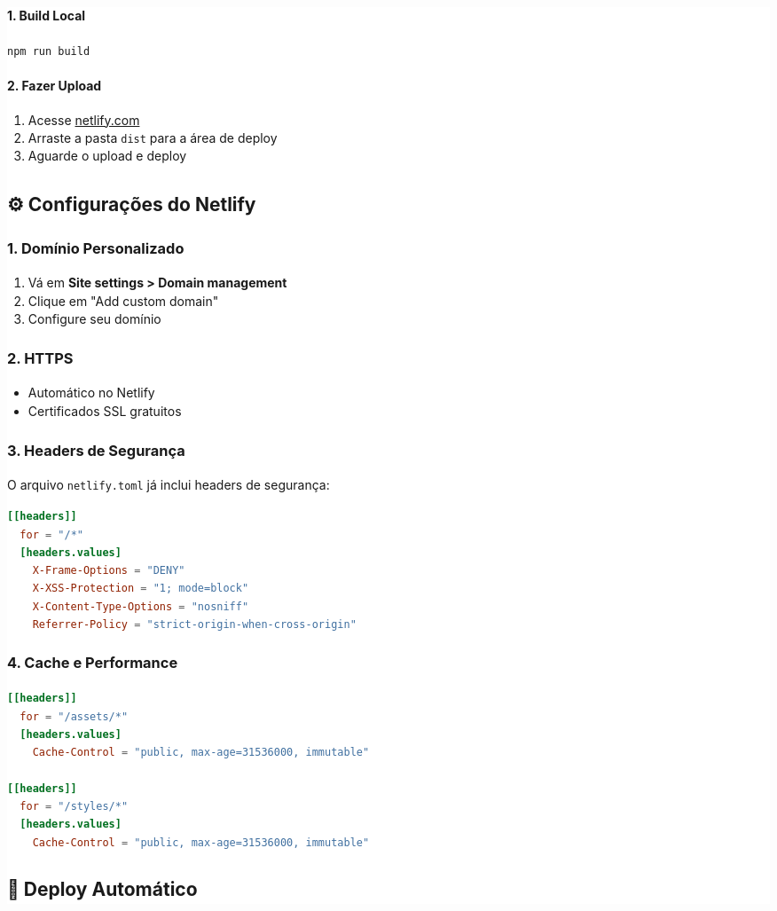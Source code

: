 #### 1. Build Local

```bash
npm run build
```

#### 2. Fazer Upload

1. Acesse [netlify.com](https://netlify.com)
2. Arraste a pasta `dist` para a área de deploy
3. Aguarde o upload e deploy

## ⚙️ Configurações do Netlify

### 1. Domínio Personalizado

1. Vá em **Site settings > Domain management**
2. Clique em "Add custom domain"
3. Configure seu domínio

### 2. HTTPS

- Automático no Netlify
- Certificados SSL gratuitos

### 3. Headers de Segurança

O arquivo `netlify.toml` já inclui headers de segurança:

```toml
[[headers]]
  for = "/*"
  [headers.values]
    X-Frame-Options = "DENY"
    X-XSS-Protection = "1; mode=block"
    X-Content-Type-Options = "nosniff"
    Referrer-Policy = "strict-origin-when-cross-origin"
```

### 4. Cache e Performance

```toml
[[headers]]
  for = "/assets/*"
  [headers.values]
    Cache-Control = "public, max-age=31536000, immutable"

[[headers]]
  for = "/styles/*"
  [headers.values]
    Cache-Control = "public, max-age=31536000, immutable"
```

## 🔄 Deploy Automático

